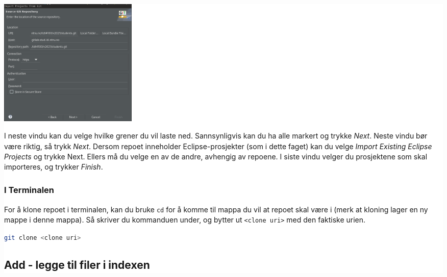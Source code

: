 <img src="img/clone2.png" width="250px" />

I neste vindu kan du velge hvilke grener du vil laste ned. Sannsynligvis kan du ha alle markert og trykke *Next*.
Neste vindu bør være riktig, så trykk *Next*.
Dersom repoet inneholder Eclipse-prosjekter (som i dette faget) kan du velge *Import Existing Eclipse Projects* og trykke Next.
Ellers må du velge en av de andre, avhengig av repoene.
I siste vindu velger du prosjektene som skal importeres, og trykker *Finish*.

### I Terminalen
For å klone repoet i terminalen, kan du bruke `cd` for å komme til mappa du vil at repoet skal være i (merk at kloning lager en ny mappe i denne mappa).
Så skriver du kommanduen under, og bytter ut `<clone uri>` med den faktiske urien.
```bash
git clone <clone uri>
```

<a name="add"></a>

## Add - legge til filer i indexen
